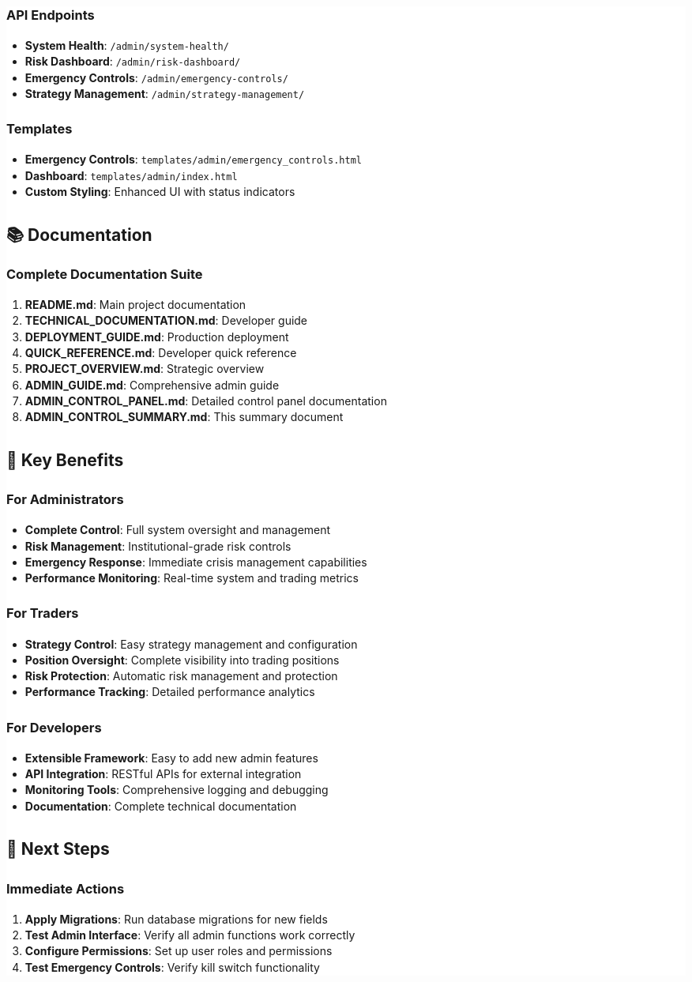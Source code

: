 ### **API Endpoints**
- **System Health**: `/admin/system-health/`
- **Risk Dashboard**: `/admin/risk-dashboard/`
- **Emergency Controls**: `/admin/emergency-controls/`
- **Strategy Management**: `/admin/strategy-management/`

### **Templates**
- **Emergency Controls**: `templates/admin/emergency_controls.html`
- **Dashboard**: `templates/admin/index.html`
- **Custom Styling**: Enhanced UI with status indicators

## 📚 **Documentation**

### **Complete Documentation Suite**
1. **README.md**: Main project documentation
2. **TECHNICAL_DOCUMENTATION.md**: Developer guide
3. **DEPLOYMENT_GUIDE.md**: Production deployment
4. **QUICK_REFERENCE.md**: Developer quick reference
5. **PROJECT_OVERVIEW.md**: Strategic overview
6. **ADMIN_GUIDE.md**: Comprehensive admin guide
7. **ADMIN_CONTROL_PANEL.md**: Detailed control panel documentation
8. **ADMIN_CONTROL_SUMMARY.md**: This summary document

## 🎯 **Key Benefits**

### **For Administrators**
- **Complete Control**: Full system oversight and management
- **Risk Management**: Institutional-grade risk controls
- **Emergency Response**: Immediate crisis management capabilities
- **Performance Monitoring**: Real-time system and trading metrics

### **For Traders**
- **Strategy Control**: Easy strategy management and configuration
- **Position Oversight**: Complete visibility into trading positions
- **Risk Protection**: Automatic risk management and protection
- **Performance Tracking**: Detailed performance analytics

### **For Developers**
- **Extensible Framework**: Easy to add new admin features
- **API Integration**: RESTful APIs for external integration
- **Monitoring Tools**: Comprehensive logging and debugging
- **Documentation**: Complete technical documentation

## 🚀 **Next Steps**

### **Immediate Actions**
1. **Apply Migrations**: Run database migrations for new fields
2. **Test Admin Interface**: Verify all admin functions work correctly
3. **Configure Permissions**: Set up user roles and permissions
4. **Test Emergency Controls**: Verify kill switch functionality
